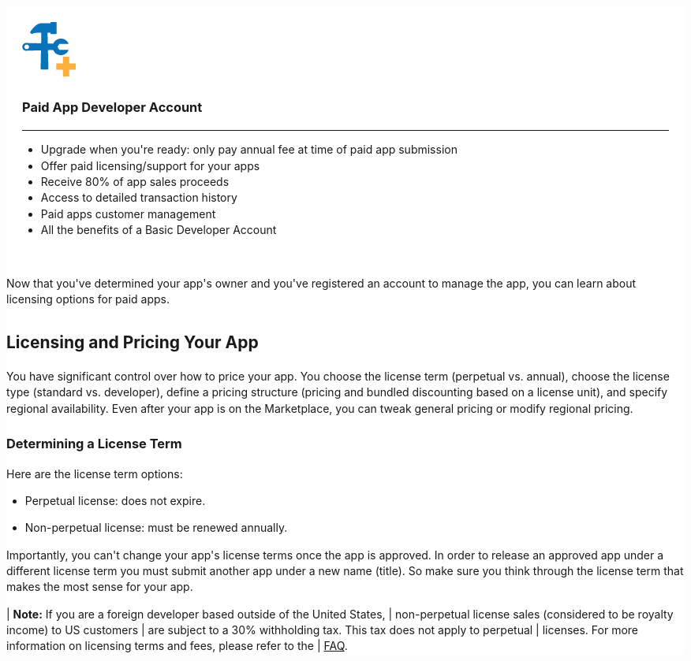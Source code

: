 <div class="span4 thumbnail text-center" style="padding:20px;">
<img alt="" src="../../images/wrench-hammer-plus-icon.png" />
<h3>Paid App Developer Account</h3>

<hr />
<ul class="text-left">
	<li>Upgrade when you're ready: only pay annual fee at time of paid app submission</li>
	<li>Offer paid licensing/support for your apps</li>
	<li>Receive 80% of app sales proceeds</li>
	<li>Access to detailed transaction history</li>
	<li>Paid apps customer management</li>
	<li>All the benefits of a Basic Developer Account</li>
</ul>
</div>
</div>

Now that you've determined your app's owner and you've registered an account to
manage the app, you can learn about licensing options for paid apps. 

## Licensing and Pricing Your App

You have significant control over how to price your app. You choose the license
term (perpetual vs. annual), choose the license type (standard vs. developer),
define a pricing structure (pricing and bundled discounting based on a license
unit), and specify regional availability. Even after your app is on the
Marketplace, you can tweak general pricing or modify regional pricing. 

### Determining a License Term

Here are the license term options:

- Perpetual license: does not expire.

- Non-perpetual license: must be renewed annually.

Importantly, you can't change your app's license terms once the app is approved.
In order to release an approved app under a different license term you must
submit another app under a new name (title). So make sure you think through the
license term that makes the most sense for your app. 

| **Note:** If you are a foreign developer based outside of the United States,
| non-perpetual license sales (considered to be royalty income) to US customers
| are subject to a 30% withholding tax. This tax does not apply to perpetual
| licenses. For more information on licensing terms and fees, please refer to the
| [FAQ](/distribute/faq).
